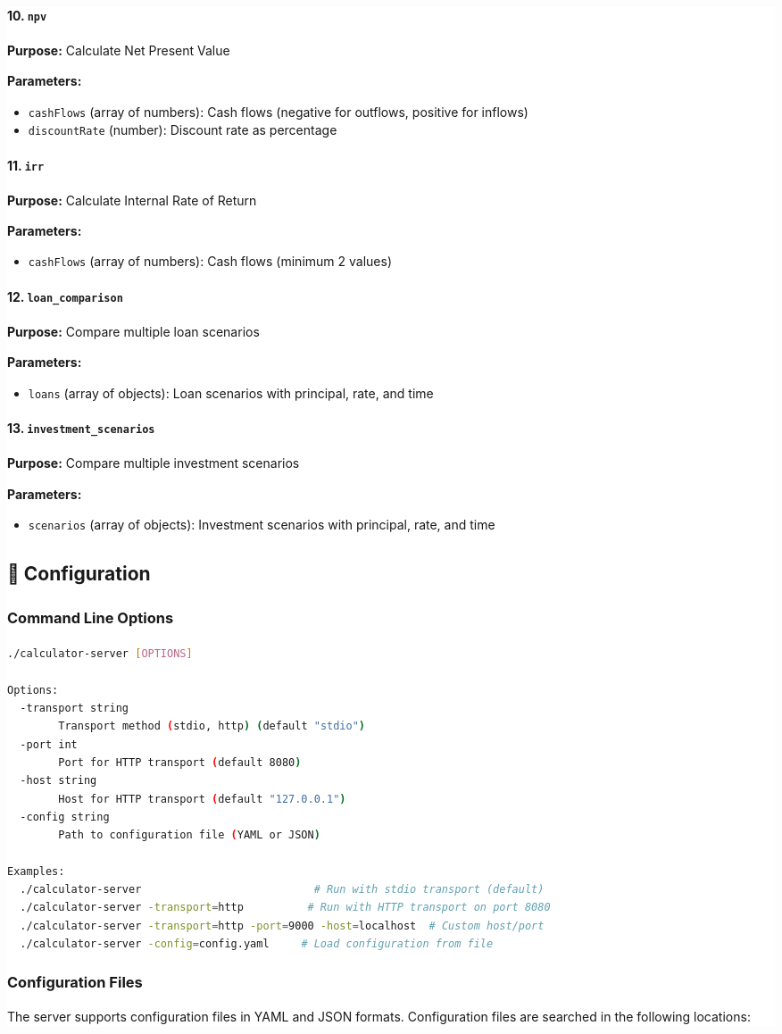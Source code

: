 #### 10. `npv`
**Purpose:** Calculate Net Present Value

**Parameters:**
- `cashFlows` (array of numbers): Cash flows (negative for outflows, positive for inflows)
- `discountRate` (number): Discount rate as percentage

#### 11. `irr`
**Purpose:** Calculate Internal Rate of Return

**Parameters:**
- `cashFlows` (array of numbers): Cash flows (minimum 2 values)

#### 12. `loan_comparison`
**Purpose:** Compare multiple loan scenarios

**Parameters:**
- `loans` (array of objects): Loan scenarios with principal, rate, and time

#### 13. `investment_scenarios`
**Purpose:** Compare multiple investment scenarios

**Parameters:**
- `scenarios` (array of objects): Investment scenarios with principal, rate, and time

## 🔧 Configuration

### Command Line Options

```bash
./calculator-server [OPTIONS]

Options:
  -transport string
        Transport method (stdio, http) (default "stdio")
  -port int
        Port for HTTP transport (default 8080)
  -host string
        Host for HTTP transport (default "127.0.0.1")
  -config string
        Path to configuration file (YAML or JSON)

Examples:
  ./calculator-server                           # Run with stdio transport (default)
  ./calculator-server -transport=http          # Run with HTTP transport on port 8080
  ./calculator-server -transport=http -port=9000 -host=localhost  # Custom host/port
  ./calculator-server -config=config.yaml     # Load configuration from file
```

### Configuration Files

The server supports configuration files in YAML and JSON formats. Configuration files are searched in the following locations:
